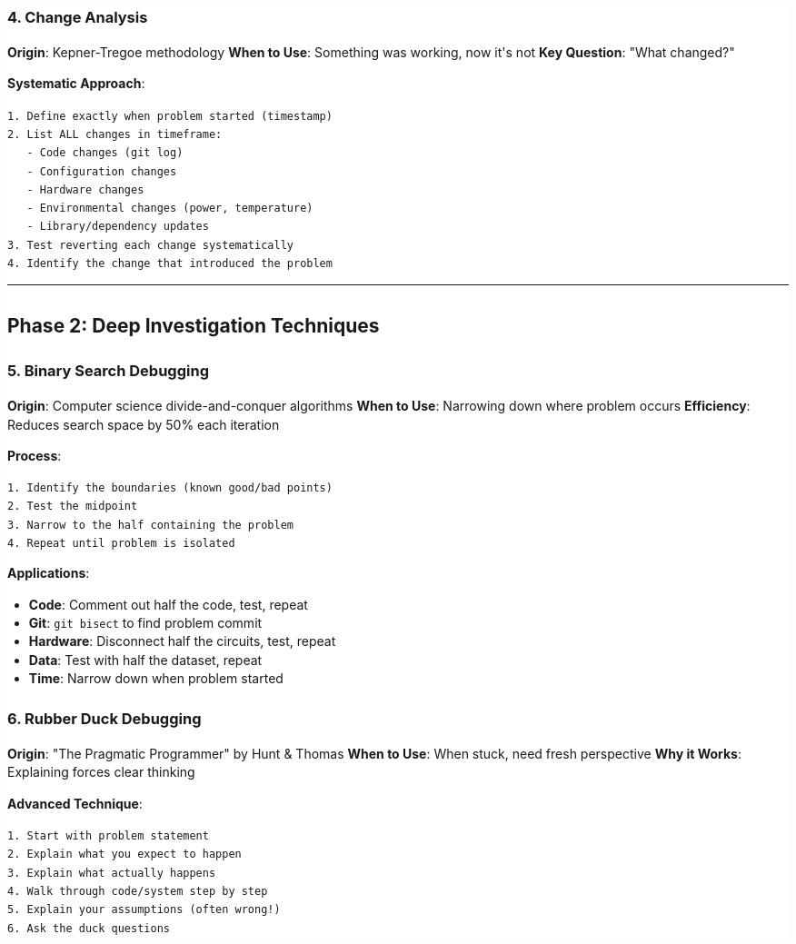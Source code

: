### 4. Change Analysis
**Origin**: Kepner-Tregoe methodology
**When to Use**: Something was working, now it's not
**Key Question**: "What changed?"

**Systematic Approach**:
```
1. Define exactly when problem started (timestamp)
2. List ALL changes in timeframe:
   - Code changes (git log)
   - Configuration changes
   - Hardware changes
   - Environmental changes (power, temperature)
   - Library/dependency updates
3. Test reverting each change systematically
4. Identify the change that introduced the problem
```

---

## Phase 2: Deep Investigation Techniques

### 5. Binary Search Debugging
**Origin**: Computer science divide-and-conquer algorithms
**When to Use**: Narrowing down where problem occurs
**Efficiency**: Reduces search space by 50% each iteration

**Process**:
```
1. Identify the boundaries (known good/bad points)
2. Test the midpoint
3. Narrow to the half containing the problem
4. Repeat until problem is isolated
```

**Applications**:
- **Code**: Comment out half the code, test, repeat
- **Git**: `git bisect` to find problem commit
- **Hardware**: Disconnect half the circuits, test, repeat
- **Data**: Test with half the dataset, repeat
- **Time**: Narrow down when problem started

### 6. Rubber Duck Debugging
**Origin**: "The Pragmatic Programmer" by Hunt & Thomas
**When to Use**: When stuck, need fresh perspective
**Why it Works**: Explaining forces clear thinking

**Advanced Technique**:
```
1. Start with problem statement
2. Explain what you expect to happen
3. Explain what actually happens
4. Walk through code/system step by step
5. Explain your assumptions (often wrong!)
6. Ask the duck questions
```

